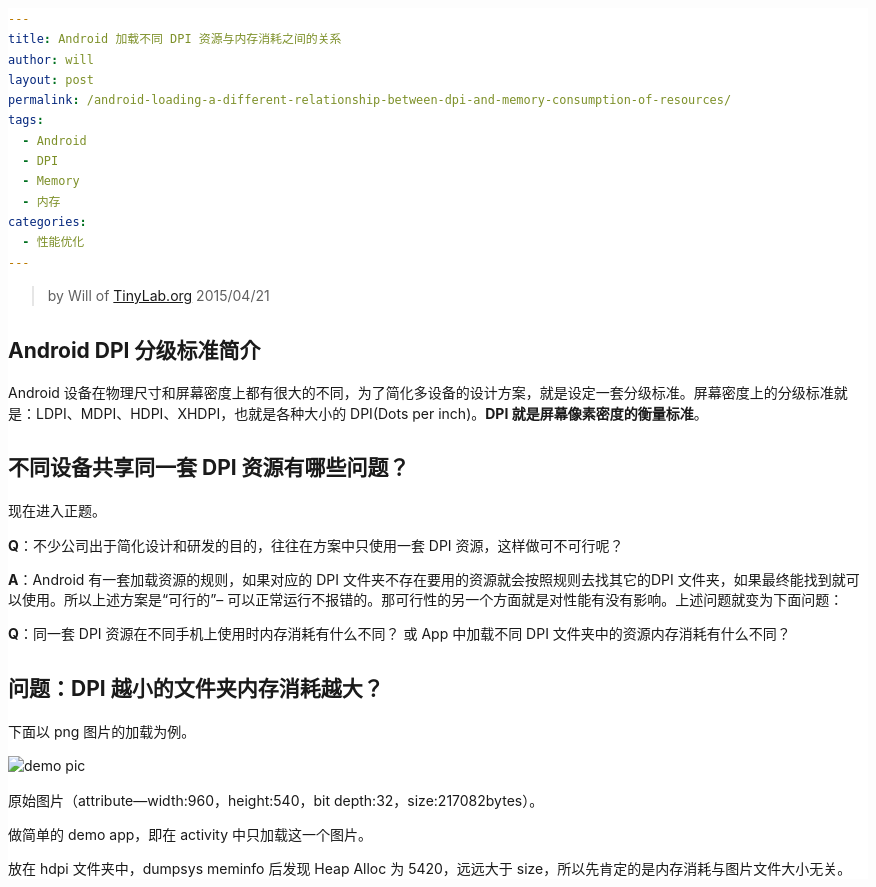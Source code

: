 ```yaml
---
title: Android 加载不同 DPI 资源与内存消耗之间的关系
author: will
layout: post
permalink: /android-loading-a-different-relationship-between-dpi-and-memory-consumption-of-resources/
tags:
  - Android
  - DPI
  - Memory
  - 内存
categories:
  - 性能优化
---
```












> by Will of [TinyLab.org][1]
> 2015/04/21


## Android DPI 分级标准简介

Android 设备在物理尺寸和屏幕密度上都有很大的不同，为了简化多设备的设计方案，就是设定一套分级标准。屏幕密度上的分级标准就是：LDPI、MDPI、HDPI、XHDPI，也就是各种大小的 DPI(Dots per inch)。**DPI 就是屏幕像素密度的衡量标准**。

## 不同设备共享同一套 DPI 资源有哪些问题？

现在进入正题。

**Q**：不少公司出于简化设计和研发的目的，往往在方案中只使用一套 DPI 资源，这样做可不可行呢？

**A**：Android 有一套加载资源的规则，如果对应的 DPI 文件夹不存在要用的资源就会按照规则去找其它的DPI 文件夹，如果最终能找到就可以使用。所以上述方案是“可行的”&#8211; 可以正常运行不报错的。那可行性的另一个方面就是对性能有没有影响。上述问题就变为下面问题：

**Q**：同一套 DPI 资源在不同手机上使用时内存消耗有什么不同？ 或 App 中加载不同 DPI 文件夹中的资源内存消耗有什么不同？

## 问题：DPI 越小的文件夹内存消耗越大？

下面以 png 图片的加载为例。

![demo pic][2]

原始图片（attribute—width:960，height:540，bit depth:32，size:217082bytes）。

做简单的 demo app，即在 activity 中只加载这一个图片。

放在 hdpi 文件夹中，dumpsys meminfo 后发现 Heap Alloc 为 5420，远远大于 size，所以先肯定的是内存消耗与图片文件大小无关。


 [1]: http://tinylab.org
 [2]: https://wt-prj.oss.aliyuncs.com/d1b5415c872549dcb9f47d0af7295722/26d2fc94-ba91-4c55-b1c4-ce035ef7177a.png
 [3]: https://wt-prj.oss.aliyuncs.com/d1b5415c872549dcb9f47d0af7295722/3ff8480d-a250-44a0-82d9-5d3e028d4313.png
 [4]: https://wt-prj.oss.aliyuncs.com/d1b5415c872549dcb9f47d0af7295722/939c07e4-1880-49fa-aa04-cda4b0d410b4.png
 [5]: https://wt-prj.oss.aliyuncs.com/d1b5415c872549dcb9f47d0af7295722/8b2caec5-3440-4556-911c-1049b21c3168.png